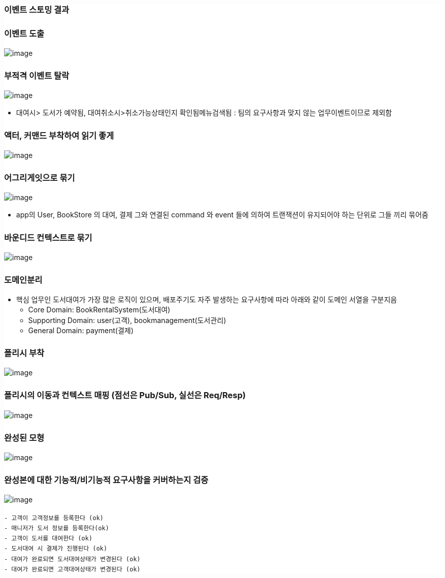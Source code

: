 
### 이벤트 스토밍 결과  

### 이벤트 도출 
![image](https://user-images.githubusercontent.com/19456350/87373348-7d059080-c5c4-11ea-8aa0-5013c497ac94.png)

### 부적격 이벤트 탈락
![image](https://user-images.githubusercontent.com/19456350/87373381-8ee73380-c5c4-11ea-9218-2cf7d51d6ebb.png)

 - 대여시> 도서가 예약됨, 대여취소시>취소가능상태인지 확인됨메뉴검색됨 : 팀의 요구사항과 맞지 않는 업무이벤트이므로 제외함 

### 액터, 커맨드 부착하여 읽기 좋게
![image](https://user-images.githubusercontent.com/19456350/87373537-d1107500-c5c4-11ea-8d20-1f83b802f7bc.png)


### 어그리게잇으로 묶기
![image](https://user-images.githubusercontent.com/19456350/87373582-e5ed0880-c5c4-11ea-8faa-e07bcc89e787.png)

- app의 User, BookStore 의 대여, 결제 그와 연결된 command 와 event 들에 의하여 트랜잭션이 유지되어야 하는 단위로 그들 끼리 묶어줌

### 바운디드 컨텍스트로 묶기

![image](https://user-images.githubusercontent.com/19456350/87373677-159c1080-c5c5-11ea-9000-af34c3b3fdfa.png)

### 도메인분리
- 핵심 업무인 도서대여가 가장 많은 로직이 있으며, 배포주기도 자주 발생하는 요구사항에 따라 아래와 같이 도메인 서열을 구분지음
    - Core Domain:  BookRentalSystem(도서대여) 
    - Supporting Domain: user(고객),  bookmanagement(도서관리)
    - General Domain:  payment(결제)

### 폴리시 부착 

![image](https://user-images.githubusercontent.com/19456350/87373881-7b889800-c5c5-11ea-8667-ce4dea42b703.png)


### 폴리시의 이동과 컨텍스트 매핑 (점선은 Pub/Sub, 실선은 Req/Resp)
![image](https://user-images.githubusercontent.com/19456350/87373972-893e1d80-c5c5-11ea-82f1-8b35a1b8dbbb.png)


### 완성된 모형
![image](https://user-images.githubusercontent.com/19456350/87374225-a2df6500-c5c5-11ea-8fab-f36dba5e5219.png)

### 완성본에 대한 기능적/비기능적 요구사항을 커버하는지 검증
![image](https://user-images.githubusercontent.com/19456350/87374225-a2df6500-c5c5-11ea-8fab-f36dba5e5219.png)

    - 고객이 고객정보를 등록한다 (ok)
    - 매니저가 도서 정보를 등록한다(ok)
    - 고객이 도서를 대여한다 (ok)
    - 도서대여 시 결제가 진행된다 (ok)
    - 대여가 완료되면 도서대여상태가 변경된다 (ok)
    - 대여가 완료되면 고객대여상태가 변경된다 (ok)
